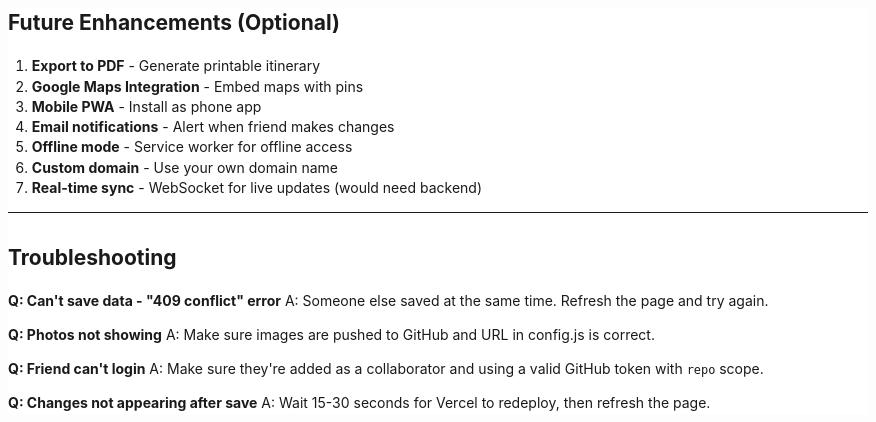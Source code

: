 
## Future Enhancements (Optional)

1. **Export to PDF** - Generate printable itinerary
2. **Google Maps Integration** - Embed maps with pins
3. **Mobile PWA** - Install as phone app
4. **Email notifications** - Alert when friend makes changes
5. **Offline mode** - Service worker for offline access
6. **Custom domain** - Use your own domain name
7. **Real-time sync** - WebSocket for live updates (would need backend)

---

## Troubleshooting

**Q: Can't save data - "409 conflict" error**
A: Someone else saved at the same time. Refresh the page and try again.

**Q: Photos not showing**
A: Make sure images are pushed to GitHub and URL in config.js is correct.

**Q: Friend can't login**
A: Make sure they're added as a collaborator and using a valid GitHub token with `repo` scope.

**Q: Changes not appearing after save**
A: Wait 15-30 seconds for Vercel to redeploy, then refresh the page.
